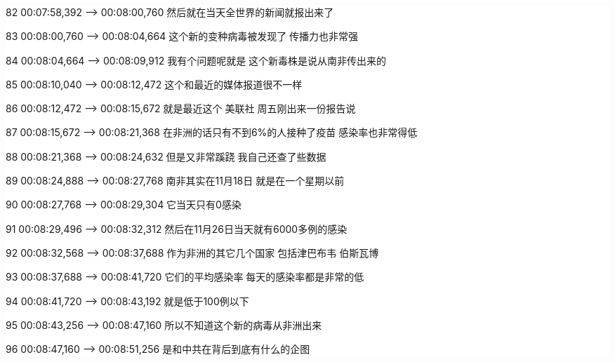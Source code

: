 82
00:07:58,392 –&gt; 00:08:00,760
然后就在当天全世界的新闻就报出来了
 
83
00:08:00,760 –&gt; 00:08:04,664
这个新的变种病毒被发现了 传播力也非常强
 
84
00:08:04,664 –&gt; 00:08:09,912
我有个问题呢就是 这个新毒株是说从南非传出来的
 
85
00:08:10,040 –&gt; 00:08:12,472
这个和最近的媒体报道很不一样
 
86
00:08:12,472 –&gt; 00:08:15,672
就是最近这个 美联社 周五刚出来一份报告说
 
87
00:08:15,672 –&gt; 00:08:21,368
在非洲的话只有不到6%的人接种了疫苗 感染率也非常得低
 
88
00:08:21,368 –&gt; 00:08:24,632
但是又非常蹊跷 我自己还查了些数据
 
89
00:08:24,888 –&gt; 00:08:27,768
南非其实在11月18日 就是在一个星期以前
 
90
00:08:27,768 –&gt; 00:08:29,304
它当天只有0感染
 
91
00:08:29,496 –&gt; 00:08:32,312
然后在11月26日当天就有6000多例的感染
 
92
00:08:32,568 –&gt; 00:08:37,688
作为非洲的其它几个国家 包括津巴布韦 伯斯瓦博
 
93
00:08:37,688 –&gt; 00:08:41,720
它们的平均感染率 每天的感染率都是非常的低
 
94
00:08:41,720 –&gt; 00:08:43,192
就是低于100例以下
 
95
00:08:43,256 –&gt; 00:08:47,160
所以不知道这个新的病毒从非洲出来
 
96
00:08:47,160 –&gt; 00:08:51,256
是和中共在背后到底有什么的企图
 